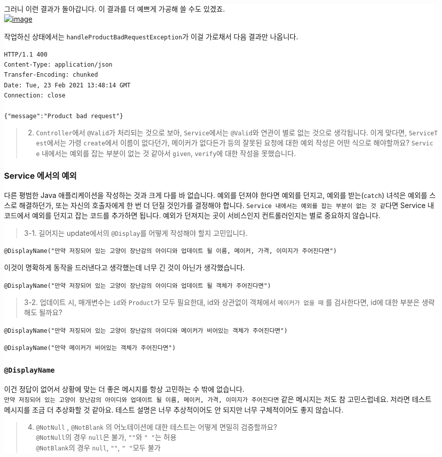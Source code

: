 그러니 이런 결과가 돌아갑니다. 이 결과를 더 예쁘게 가공해 쓸 수도 있겠죠.  
[![image](https://user-images.githubusercontent.com/1855714/108852525-11d76e80-7629-11eb-8840-1147c73d142f.png)](https://user-images.githubusercontent.com/1855714/108852525-11d76e80-7629-11eb-8840-1147c73d142f.png)

작업하신 상태에서는 `handleProductBadRequestException`가 이걸 가로채서 다음 결과만 나옵니다.

```
HTTP/1.1 400 
Content-Type: application/json
Transfer-Encoding: chunked
Date: Tue, 23 Feb 2021 13:48:14 GMT
Connection: close

{"message":"Product bad request"}
```

> 2.  `Controller`에서 `@Valid`가 처리되는 것으로 보아, `Service`에서는 `@Valid`와 연관이 별로 없는 것으로 생각됩니다. 이게 맞다면, `ServiceTest`에서는 가령 `create`에서 이름이 없다던가, 메이커가 없다든가 등의 잘못된 요청에 대한 예외 작성은 어떤 식으로 해야할까요? `Service` 내에서는 예외를 잡는 부분이 없는 것 같아서 `given`, `verify`에 대한 작성을 못했습니다.

### Service 에서의 예외

다른 평범한 Java 애플리케이션을 작성하는 것과 크게 다를 바 없습니다. 예외를 던져야 한다면 예외를 던지고, 예외를 받는(`catch`) 녀석은 예외를 스스로 해결하던가, 또는 자신의 호출자에게 한 번 더 던질 것인가를 결정해야 합니다. `Service 내에서는 예외를 잡는 부분이 없는 것 같`다면 Service 내 코드에서 예외를 던지고 잡는 코드를 추가하면 됩니다. 예외가 던져지는 곳이 서비스인지 컨트롤러인지는 별로 중요하지 않습니다.

> 3-1. 길어지는 update에서의 `@Display`를 어떻게 작성해야 할지 고민입니다.

```
@DisplayName("만약 저징되어 있는 고양이 장난감의 아이디와 업데이트 될 이름, 메이커, 가격, 이미지가 주어진다면")
```

이것이 명확하게 동작을 드러낸다고 생각했는데 너무 긴 것이 아닌가 생각했습니다.

```
@DisplayName("만약 저장되어 있는 고양이 장난감의 아이디와 업데이트 될 객체가 주어진다면")
```

> 3-2. 업데이트 시, 매개변수는 `id`와 `Product`가 모두 필요한대, id와 상관없이 객체에서 `메이커가 없을 때` 를 검사한다면, id에 대한 부분은 생략해도 될까요?

```
@DisplayName("만약 저징되어 있는 고양이 장난감의 아이디와 메이커가 비어있는 객체가 주어진다면")
```

```
@DisplayName("만약 메이커가 비어있는 객체가 주어진다면")
```

### `@DisplayName`

이건 정답이 없어서 상황에 맞는 더 좋은 메시지를 항상 고민하는 수 밖에 없습니다.  
`만약 저징되어 있는 고양이 장난감의 아이디와 업데이트 될 이름, 메이커, 가격, 이미지가 주어진다면` 같은 메시지는 저도 참 고민스럽네요. 저라면 테스트 메시지를 조금 더 추상화할 것 같아요. 테스트 설명은 너무 추상적이어도 안 되지만 너무 구체적이어도 좋지 않습니다.



> 4.  `@NotNull` , `@NotBlank` 의 어노테이션에 대한 테스트는 어떻게 면밀히 검증할까요?  
    `@NotNull`의 경우 `null`은 불가, `""`와 `" "`는 허용  
    `@NotBlank`의 경우 `null`, `""`, `" "`모두 불가
